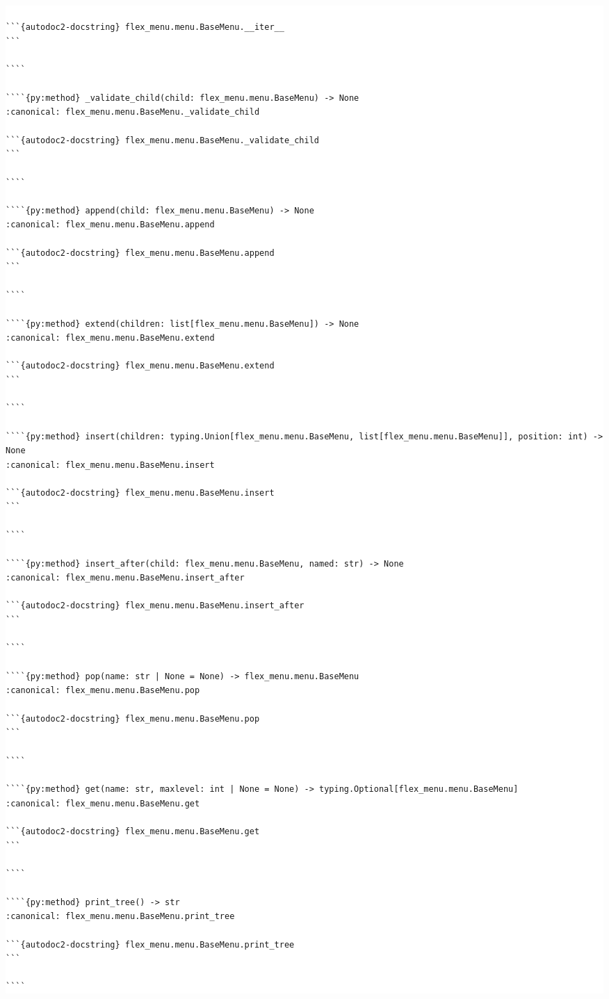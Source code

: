 `````{py:class} BaseMenu(name: str, parent: typing.Optional[flex_menu.menu.BaseMenu] = None, children: list[flex_menu.menu.BaseMenu] | None = None, check: collections.abc.Callable | bool = True, resolve_url: collections.abc.Callable | None = None, template_name: str | None = None, extra_context: dict | None = None, **kwargs)

```{autodoc2-docstring} flex_menu.menu.BaseMenu.__iter__
```

````

````{py:method} _validate_child(child: flex_menu.menu.BaseMenu) -> None
:canonical: flex_menu.menu.BaseMenu._validate_child

```{autodoc2-docstring} flex_menu.menu.BaseMenu._validate_child
```

````

````{py:method} append(child: flex_menu.menu.BaseMenu) -> None
:canonical: flex_menu.menu.BaseMenu.append

```{autodoc2-docstring} flex_menu.menu.BaseMenu.append
```

````

````{py:method} extend(children: list[flex_menu.menu.BaseMenu]) -> None
:canonical: flex_menu.menu.BaseMenu.extend

```{autodoc2-docstring} flex_menu.menu.BaseMenu.extend
```

````

````{py:method} insert(children: typing.Union[flex_menu.menu.BaseMenu, list[flex_menu.menu.BaseMenu]], position: int) -> None
:canonical: flex_menu.menu.BaseMenu.insert

```{autodoc2-docstring} flex_menu.menu.BaseMenu.insert
```

````

````{py:method} insert_after(child: flex_menu.menu.BaseMenu, named: str) -> None
:canonical: flex_menu.menu.BaseMenu.insert_after

```{autodoc2-docstring} flex_menu.menu.BaseMenu.insert_after
```

````

````{py:method} pop(name: str | None = None) -> flex_menu.menu.BaseMenu
:canonical: flex_menu.menu.BaseMenu.pop

```{autodoc2-docstring} flex_menu.menu.BaseMenu.pop
```

````

````{py:method} get(name: str, maxlevel: int | None = None) -> typing.Optional[flex_menu.menu.BaseMenu]
:canonical: flex_menu.menu.BaseMenu.get

```{autodoc2-docstring} flex_menu.menu.BaseMenu.get
```

````

````{py:method} print_tree() -> str
:canonical: flex_menu.menu.BaseMenu.print_tree

```{autodoc2-docstring} flex_menu.menu.BaseMenu.print_tree
```

````

`````